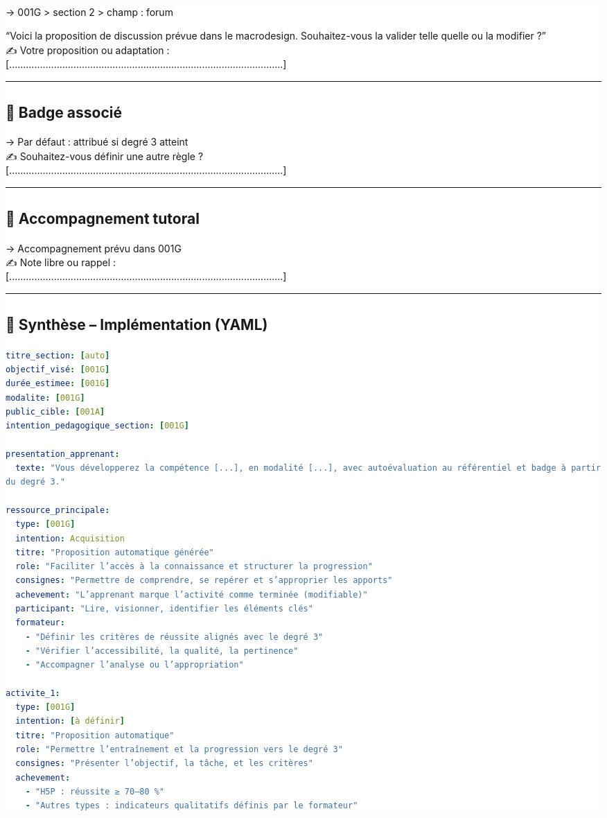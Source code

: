 → 001G > section 2 > champ : forum

“Voici la proposition de discussion prévue dans le macrodesign. Souhaitez-vous la valider telle quelle ou la modifier ?”  
✍️ Votre proposition ou adaptation :  
[..................................................................................................]

---

## 🏅 Badge associé

→ Par défaut : attribué si degré 3 atteint  
✍️ Souhaitez-vous définir une autre règle ?  
[..................................................................................................]

---

## 🤝 Accompagnement tutoral

→ Accompagnement prévu dans 001G  
✍️ Note libre ou rappel :  
[..................................................................................................]

---

## 📄 Synthèse – Implémentation (YAML)

```yaml
titre_section: [auto]
objectif_visé: [001G]
durée_estimee: [001G]
modalite: [001G]
public_cible: [001A]
intention_pedagogique_section: [001G]

presentation_apprenant:
  texte: "Vous développerez la compétence [...], en modalité [...], avec autoévaluation au référentiel et badge à partir du degré 3."

ressource_principale:
  type: [001G]
  intention: Acquisition
  titre: "Proposition automatique générée"
  role: "Faciliter l’accès à la connaissance et structurer la progression"
  consignes: "Permettre de comprendre, se repérer et s’approprier les apports"
  achevement: "L’apprenant marque l’activité comme terminée (modifiable)"
  participant: "Lire, visionner, identifier les éléments clés"
  formateur:
    - "Définir les critères de réussite alignés avec le degré 3"
    - "Vérifier l’accessibilité, la qualité, la pertinence"
    - "Accompagner l’analyse ou l’appropriation"

activite_1:
  type: [001G]
  intention: [à définir]
  titre: "Proposition automatique"
  role: "Permettre l’entraînement et la progression vers le degré 3"
  consignes: "Présenter l’objectif, la tâche, et les critères"
  achevement:
    - "H5P : réussite ≥ 70–80 %"
    - "Autres types : indicateurs qualitatifs définis par le formateur"
```
